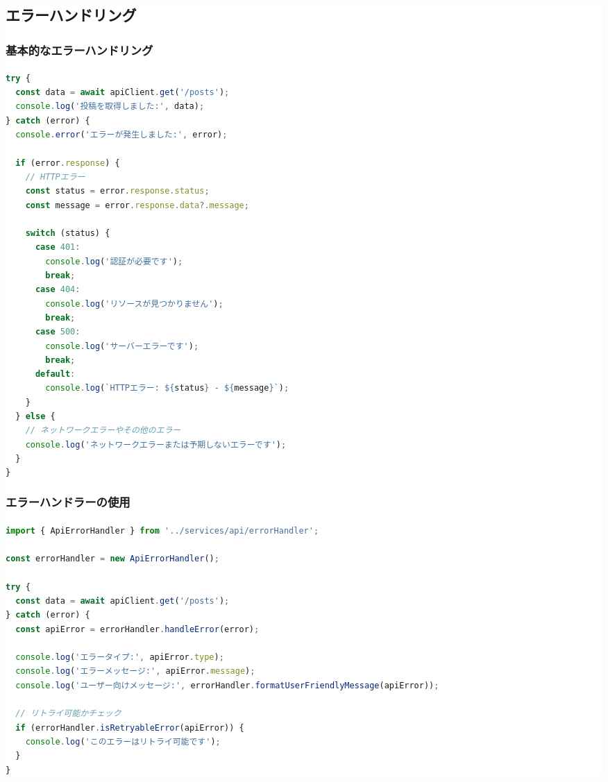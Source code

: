 ## エラーハンドリング

### 基本的なエラーハンドリング

```typescript
try {
  const data = await apiClient.get('/posts');
  console.log('投稿を取得しました:', data);
} catch (error) {
  console.error('エラーが発生しました:', error);
  
  if (error.response) {
    // HTTPエラー
    const status = error.response.status;
    const message = error.response.data?.message;
    
    switch (status) {
      case 401:
        console.log('認証が必要です');
        break;
      case 404:
        console.log('リソースが見つかりません');
        break;
      case 500:
        console.log('サーバーエラーです');
        break;
      default:
        console.log(`HTTPエラー: ${status} - ${message}`);
    }
  } else {
    // ネットワークエラーやその他のエラー
    console.log('ネットワークエラーまたは予期しないエラーです');
  }
}
```

### エラーハンドラーの使用

```typescript
import { ApiErrorHandler } from '../services/api/errorHandler';

const errorHandler = new ApiErrorHandler();

try {
  const data = await apiClient.get('/posts');
} catch (error) {
  const apiError = errorHandler.handleError(error);
  
  console.log('エラータイプ:', apiError.type);
  console.log('エラーメッセージ:', apiError.message);
  console.log('ユーザー向けメッセージ:', errorHandler.formatUserFriendlyMessage(apiError));
  
  // リトライ可能かチェック
  if (errorHandler.isRetryableError(apiError)) {
    console.log('このエラーはリトライ可能です');
  }
}
```
